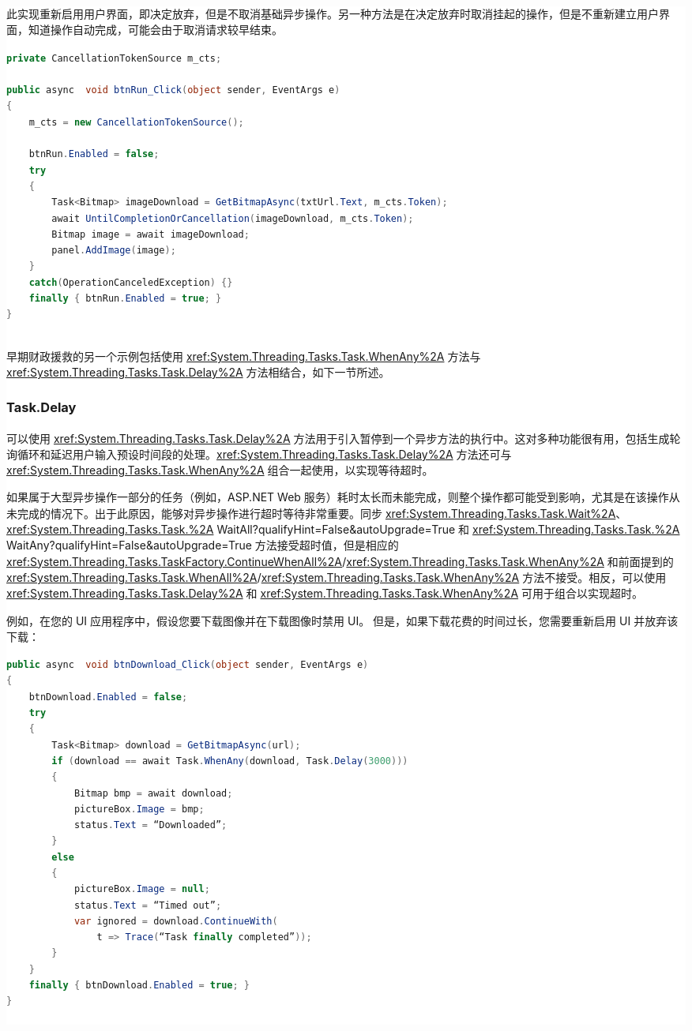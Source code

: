 此实现重新启用用户界面，即决定放弃，但是不取消基础异步操作。另一种方法是在决定放弃时取消挂起的操作，但是不重新建立用户界面，知道操作自动完成，可能会由于取消请求较早结束。  
  
```csharp  
private CancellationTokenSource m_cts;  
  
public async  void btnRun_Click(object sender, EventArgs e)  
{  
    m_cts = new CancellationTokenSource();  
  
    btnRun.Enabled = false;  
    try  
    {  
        Task<Bitmap> imageDownload = GetBitmapAsync(txtUrl.Text, m_cts.Token);   
        await UntilCompletionOrCancellation(imageDownload, m_cts.Token);  
        Bitmap image = await imageDownload;  
        panel.AddImage(image);  
    }  
    catch(OperationCanceledException) {}  
    finally { btnRun.Enabled = true; }  
}  
  
```  
  
 早期财政援救的另一个示例包括使用 <xref:System.Threading.Tasks.Task.WhenAny%2A> 方法与 <xref:System.Threading.Tasks.Task.Delay%2A> 方法相结合，如下一节所述。  
  
### Task.Delay  
 可以使用 <xref:System.Threading.Tasks.Task.Delay%2A> 方法用于引入暂停到一个异步方法的执行中。这对多种功能很有用，包括生成轮询循环和延迟用户输入预设时间段的处理。<xref:System.Threading.Tasks.Task.Delay%2A> 方法还可与 <xref:System.Threading.Tasks.Task.WhenAny%2A> 组合一起使用，以实现等待超时。  
  
 如果属于大型异步操作一部分的任务（例如，ASP.NET Web 服务）耗时太长而未能完成，则整个操作都可能受到影响，尤其是在该操作从未完成的情况下。出于此原因，能够对异步操作进行超时等待非常重要。同步 <xref:System.Threading.Tasks.Task.Wait%2A>、<xref:System.Threading.Tasks.Task.%2A> WaitAll?qualifyHint=False&autoUpgrade=True 和 <xref:System.Threading.Tasks.Task.%2A> WaitAny?qualifyHint=False&autoUpgrade=True 方法接受超时值，但是相应的 <xref:System.Threading.Tasks.TaskFactory.ContinueWhenAll%2A>\/<xref:System.Threading.Tasks.Task.WhenAny%2A> 和前面提到的 <xref:System.Threading.Tasks.Task.WhenAll%2A>\/<xref:System.Threading.Tasks.Task.WhenAny%2A> 方法不接受。相反，可以使用 <xref:System.Threading.Tasks.Task.Delay%2A> 和 <xref:System.Threading.Tasks.Task.WhenAny%2A> 可用于组合以实现超时。  
  
 例如，在您的 UI 应用程序中，假设您要下载图像并在下载图像时禁用 UI。  但是，如果下载花费的时间过长，您需要重新启用 UI 并放弃该下载：  
  
```csharp  
public async  void btnDownload_Click(object sender, EventArgs e)  
{  
    btnDownload.Enabled = false;  
    try  
    {  
        Task<Bitmap> download = GetBitmapAsync(url);  
        if (download == await Task.WhenAny(download, Task.Delay(3000)))  
        {  
            Bitmap bmp = await download;  
            pictureBox.Image = bmp;  
            status.Text = “Downloaded”;  
        }  
        else  
        {  
            pictureBox.Image = null;  
            status.Text = “Timed out”;  
            var ignored = download.ContinueWith(  
                t => Trace(“Task finally completed”));  
        }  
    }  
    finally { btnDownload.Enabled = true; }  
}  
  
```  
  